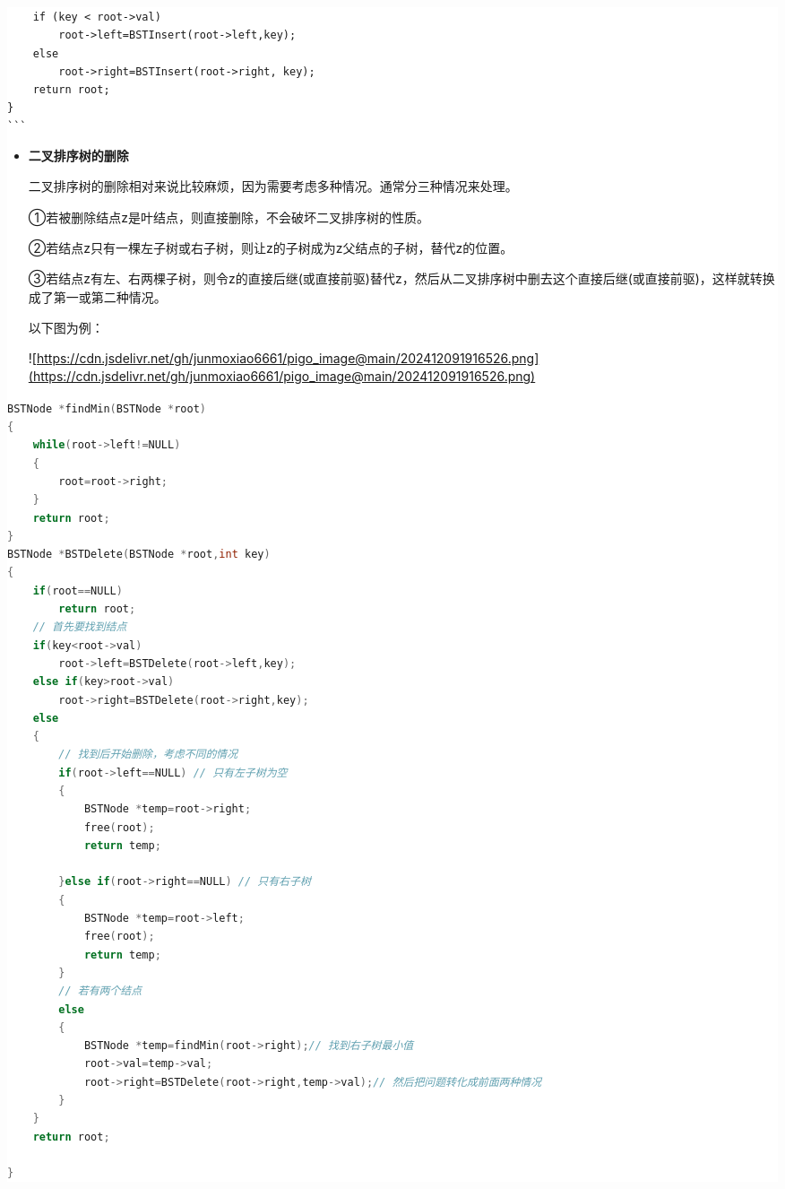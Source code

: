         if (key < root->val)
            root->left=BSTInsert(root->left,key);
        else
            root->right=BSTInsert(root->right, key);
        return root;
    }
    ```
    
- **二叉排序树的删除**
    
    二叉排序树的删除相对来说比较麻烦，因为需要考虑多种情况。通常分三种情况来处理。
    
    ①若被删除结点z是叶结点，则直接删除，不会破坏二叉排序树的性质。
    
    ②若结点z只有一棵左子树或右子树，则让z的子树成为z父结点的子树，替代z的位置。
    
    ③若结点z有左、右两棵子树，则令z的直接后继(或直接前驱)替代z，然后从二叉排序树中删去这个直接后继(或直接前驱)，这样就转换成了第一或第二种情况。
    
    以下图为例：
    
    ![https://cdn.jsdelivr.net/gh/junmoxiao6661/pigo_image@main/202412091916526.png](https://cdn.jsdelivr.net/gh/junmoxiao6661/pigo_image@main/202412091916526.png)
    

```c
BSTNode *findMin(BSTNode *root)
{
    while(root->left!=NULL)
    {
        root=root->right;
    }
    return root;
}
BSTNode *BSTDelete(BSTNode *root,int key)
{
    if(root==NULL)
        return root;
    // 首先要找到结点
    if(key<root->val)
        root->left=BSTDelete(root->left,key);
    else if(key>root->val)
        root->right=BSTDelete(root->right,key);
    else
    {
        // 找到后开始删除，考虑不同的情况
        if(root->left==NULL) // 只有左子树为空
        {
            BSTNode *temp=root->right;
            free(root);
            return temp;

        }else if(root->right==NULL) // 只有右子树
        {
            BSTNode *temp=root->left;
            free(root);
            return temp;
        }
        // 若有两个结点
        else
        {
            BSTNode *temp=findMin(root->right);// 找到右子树最小值
            root->val=temp->val;
            root->right=BSTDelete(root->right,temp->val);// 然后把问题转化成前面两种情况
        }
    }
    return root;

}
```